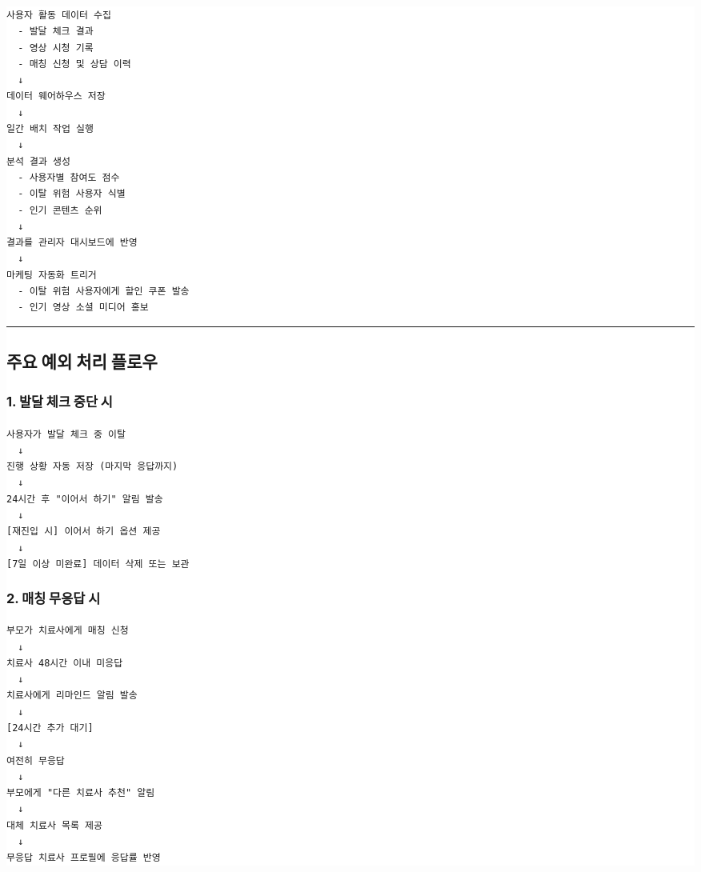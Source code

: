 ```
사용자 활동 데이터 수집
  - 발달 체크 결과
  - 영상 시청 기록
  - 매칭 신청 및 상담 이력
  ↓
데이터 웨어하우스 저장
  ↓
일간 배치 작업 실행
  ↓
분석 결과 생성
  - 사용자별 참여도 점수
  - 이탈 위험 사용자 식별
  - 인기 콘텐츠 순위
  ↓
결과를 관리자 대시보드에 반영
  ↓
마케팅 자동화 트리거
  - 이탈 위험 사용자에게 할인 쿠폰 발송
  - 인기 영상 소셜 미디어 홍보
```

---

## 주요 예외 처리 플로우

### 1. 발달 체크 중단 시

```
사용자가 발달 체크 중 이탈
  ↓
진행 상황 자동 저장 (마지막 응답까지)
  ↓
24시간 후 "이어서 하기" 알림 발송
  ↓
[재진입 시] 이어서 하기 옵션 제공
  ↓
[7일 이상 미완료] 데이터 삭제 또는 보관
```

### 2. 매칭 무응답 시

```
부모가 치료사에게 매칭 신청
  ↓
치료사 48시간 이내 미응답
  ↓
치료사에게 리마인드 알림 발송
  ↓
[24시간 추가 대기]
  ↓
여전히 무응답
  ↓
부모에게 "다른 치료사 추천" 알림
  ↓
대체 치료사 목록 제공
  ↓
무응답 치료사 프로필에 응답률 반영
```
